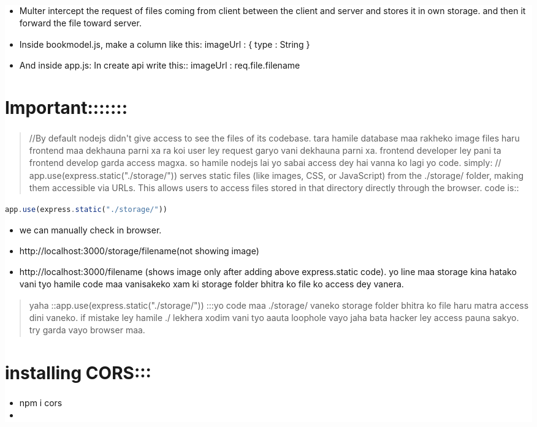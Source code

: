- Multer intercept the request of files coming from client between the client and server and stores it in own storage. and then it forward the file toward server.

- Inside bookmodel.js, make a column like this:
 imageUrl : {
        type : String
    }
- And inside app.js: In create api write this::
          imageUrl : req.file.filename

# Important:::::::
> //By default nodejs didn't give access to see the files of its codebase. tara hamile database maa rakheko image files haru frontend maa dekhauna parni xa ra koi user ley request garyo vani dekhauna parni xa. frontend developer ley pani ta frontend develop garda access magxa. so hamile nodejs lai yo sabai access dey hai vanna ko lagi yo code. simply:
// app.use(express.static("./storage/")) serves static files (like images, CSS, or JavaScript) from the ./storage/ folder, making them accessible via URLs. This allows users to access files stored in that directory directly through the browser. code is::
```javascript
app.use(express.static("./storage/"))
```

- we can manually check in browser.
- http://localhost:3000/storage/filename(not showing image)


- http://localhost:3000/filename  (shows image only after adding above express.static code). yo line maa storage kina hatako vani tyo hamile code maa vanisakeko xam ki storage folder bhitra ko file ko access dey vanera.


> yaha ::app.use(express.static("./storage/")) :::yo code maa ./storage/ vaneko storage folder bhitra ko file haru matra access dini vaneko. if mistake ley hamile ./ lekhera xodim vani tyo aauta loophole vayo jaha bata hacker ley access pauna sakyo. try garda vayo browser maa.

# installing CORS:::
- npm i cors
- 

